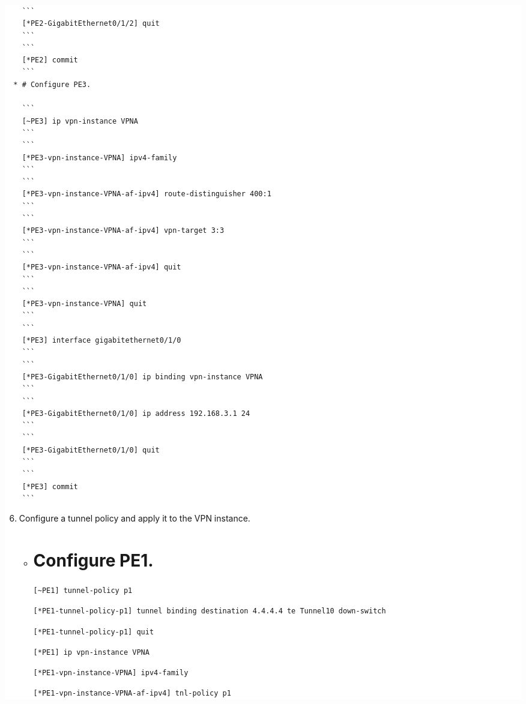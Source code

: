         ```
        [*PE2-GigabitEthernet0/1/2] quit
        ```
        ```
        [*PE2] commit
        ```
      * # Configure PE3.
        
        ```
        [~PE3] ip vpn-instance VPNA
        ```
        ```
        [*PE3-vpn-instance-VPNA] ipv4-family
        ```
        ```
        [*PE3-vpn-instance-VPNA-af-ipv4] route-distinguisher 400:1
        ```
        ```
        [*PE3-vpn-instance-VPNA-af-ipv4] vpn-target 3:3
        ```
        ```
        [*PE3-vpn-instance-VPNA-af-ipv4] quit
        ```
        ```
        [*PE3-vpn-instance-VPNA] quit
        ```
        ```
        [*PE3] interface gigabitethernet0/1/0
        ```
        ```
        [*PE3-GigabitEthernet0/1/0] ip binding vpn-instance VPNA
        ```
        ```
        [*PE3-GigabitEthernet0/1/0] ip address 192.168.3.1 24
        ```
        ```
        [*PE3-GigabitEthernet0/1/0] quit
        ```
        ```
        [*PE3] commit
        ```
   6. Configure a tunnel policy and apply it to the VPN instance.
      
      
      * # Configure PE1.
        
        ```
        [~PE1] tunnel-policy p1
        ```
        ```
        [*PE1-tunnel-policy-p1] tunnel binding destination 4.4.4.4 te Tunnel10 down-switch
        ```
        ```
        [*PE1-tunnel-policy-p1] quit
        ```
        ```
        [*PE1] ip vpn-instance VPNA
        ```
        ```
        [*PE1-vpn-instance-VPNA] ipv4-family
        ```
        ```
        [*PE1-vpn-instance-VPNA-af-ipv4] tnl-policy p1
        ```
        ```